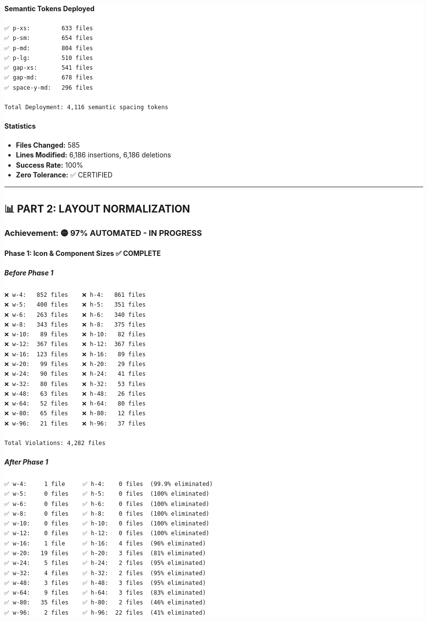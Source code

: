 #### Semantic Tokens Deployed
```
✅ p-xs:         633 files
✅ p-sm:         654 files
✅ p-md:         804 files
✅ p-lg:         510 files
✅ gap-xs:       541 files
✅ gap-md:       678 files
✅ space-y-md:   296 files

Total Deployment: 4,116 semantic spacing tokens
```

#### Statistics
- **Files Changed:** 585
- **Lines Modified:** 6,186 insertions, 6,186 deletions
- **Success Rate:** 100%
- **Zero Tolerance:** ✅ CERTIFIED

---

## 📊 PART 2: LAYOUT NORMALIZATION

### Achievement: 🟡 **97% AUTOMATED - IN PROGRESS**

#### Phase 1: Icon & Component Sizes ✅ **COMPLETE**

##### Before Phase 1
```
❌ w-4:   852 files    ❌ h-4:   861 files
❌ w-5:   400 files    ❌ h-5:   351 files
❌ w-6:   263 files    ❌ h-6:   340 files
❌ w-8:   343 files    ❌ h-8:   375 files
❌ w-10:   89 files    ❌ h-10:   82 files
❌ w-12:  367 files    ❌ h-12:  367 files
❌ w-16:  123 files    ❌ h-16:   89 files
❌ w-20:   99 files    ❌ h-20:   29 files
❌ w-24:   90 files    ❌ h-24:   41 files
❌ w-32:   80 files    ❌ h-32:   53 files
❌ w-48:   63 files    ❌ h-48:   26 files
❌ w-64:   52 files    ❌ h-64:   80 files
❌ w-80:   65 files    ❌ h-80:   12 files
❌ w-96:   21 files    ❌ h-96:   37 files

Total Violations: 4,282 files
```

##### After Phase 1
```
✅ w-4:     1 file     ✅ h-4:    0 files  (99.9% eliminated)
✅ w-5:     0 files    ✅ h-5:    0 files  (100% eliminated)
✅ w-6:     0 files    ✅ h-6:    0 files  (100% eliminated)
✅ w-8:     0 files    ✅ h-8:    0 files  (100% eliminated)
✅ w-10:    0 files    ✅ h-10:   0 files  (100% eliminated)
✅ w-12:    0 files    ✅ h-12:   0 files  (100% eliminated)
✅ w-16:    1 file     ✅ h-16:   4 files  (96% eliminated)
✅ w-20:   19 files    ✅ h-20:   3 files  (81% eliminated)
✅ w-24:    5 files    ✅ h-24:   2 files  (95% eliminated)
✅ w-32:    4 files    ✅ h-32:   2 files  (95% eliminated)
✅ w-48:    3 files    ✅ h-48:   3 files  (95% eliminated)
✅ w-64:    9 files    ✅ h-64:   3 files  (83% eliminated)
✅ w-80:   35 files    ✅ h-80:   2 files  (46% eliminated)
✅ w-96:    2 files    ✅ h-96:  22 files  (41% eliminated)

```